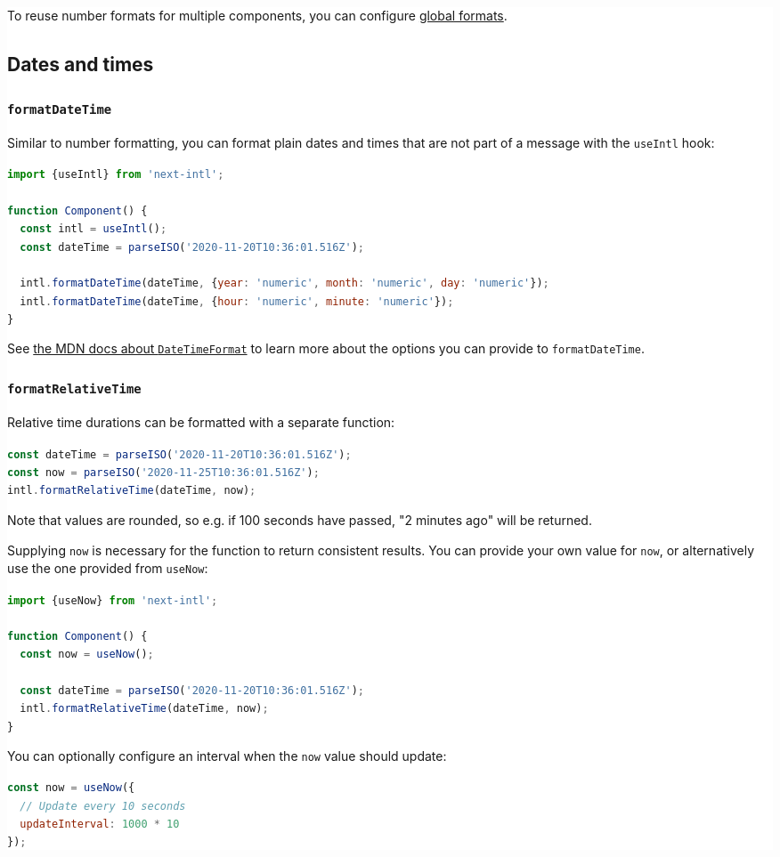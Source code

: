 To reuse number formats for multiple components, you can configure [global formats](#global-formats).

## Dates and times

### `formatDateTime`

Similar to number formatting, you can format plain dates and times that are not part of a message with the `useIntl` hook:

```js
import {useIntl} from 'next-intl';

function Component() {
  const intl = useIntl();
  const dateTime = parseISO('2020-11-20T10:36:01.516Z');

  intl.formatDateTime(dateTime, {year: 'numeric', month: 'numeric', day: 'numeric'});
  intl.formatDateTime(dateTime, {hour: 'numeric', minute: 'numeric'});
}
```

See [the MDN docs about `DateTimeFormat`](https://developer.mozilla.org/en-US/docs/Web/JavaScript/Reference/Global_Objects/Intl/DateTimeFormat#Using_options) to learn more about the options you can provide to `formatDateTime`.

### `formatRelativeTime`

Relative time durations can be formatted with a separate function:

```js
const dateTime = parseISO('2020-11-20T10:36:01.516Z');
const now = parseISO('2020-11-25T10:36:01.516Z');
intl.formatRelativeTime(dateTime, now);
```

Note that values are rounded, so e.g. if 100 seconds have passed, "2 minutes ago" will be returned.

Supplying `now` is necessary for the function to return consistent results. You can provide your own value for `now`, or alternatively use the one provided from `useNow`:

```js
import {useNow} from 'next-intl';

function Component() {
  const now = useNow();

  const dateTime = parseISO('2020-11-20T10:36:01.516Z');
  intl.formatRelativeTime(dateTime, now);
}
```

You can optionally configure an interval when the `now` value should update:

```js
const now = useNow({
  // Update every 10 seconds
  updateInterval: 1000 * 10
});
```
